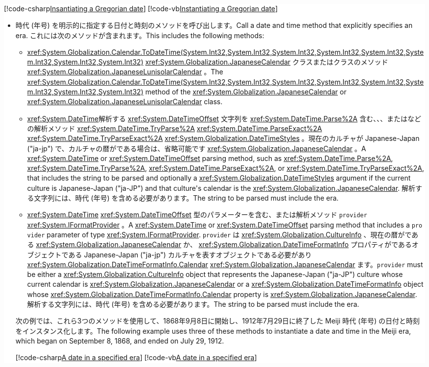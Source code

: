   [!code-csharp[Insantiating a Gregorian date](~/samples/snippets/standard/datetime/calendars/gregorian/cs/program.cs)]
  [!code-vb[Instantiating a Gregorian date](~/samples/snippets/standard/datetime/calendars/gregorian/vb/program.vb)]

- <span data-ttu-id="63ecd-242">時代 (年号) を明示的に指定する日付と時刻のメソッドを呼び出します。</span><span class="sxs-lookup"><span data-stu-id="63ecd-242">Call a date and time method that explicitly specifies an era.</span></span> <span data-ttu-id="63ecd-243">これには次のメソッドが含まれます。</span><span class="sxs-lookup"><span data-stu-id="63ecd-243">This includes the following methods:</span></span>

  - <span data-ttu-id="63ecd-244"><xref:System.Globalization.Calendar.ToDateTime(System.Int32,System.Int32,System.Int32,System.Int32,System.Int32,System.Int32,System.Int32,System.Int32)> <xref:System.Globalization.JapaneseCalendar> クラスまたはクラスのメソッド <xref:System.Globalization.JapaneseLunisolarCalendar> 。</span><span class="sxs-lookup"><span data-stu-id="63ecd-244">The <xref:System.Globalization.Calendar.ToDateTime(System.Int32,System.Int32,System.Int32,System.Int32,System.Int32,System.Int32,System.Int32,System.Int32)> method of the <xref:System.Globalization.JapaneseCalendar> or <xref:System.Globalization.JapaneseLunisolarCalendar> class.</span></span>

  - <span data-ttu-id="63ecd-245"><xref:System.DateTime>解析する <xref:System.DateTimeOffset> 文字列を <xref:System.DateTime.Parse%2A> 含む、、、またはなどの解析メソッド <xref:System.DateTime.TryParse%2A> <xref:System.DateTime.ParseExact%2A> <xref:System.DateTime.TryParseExact%2A> <xref:System.Globalization.DateTimeStyles> 。現在のカルチャが Japanese-Japan ("ja-jp") で、カルチャの暦がである場合は、省略可能です <xref:System.Globalization.JapaneseCalendar> 。</span><span class="sxs-lookup"><span data-stu-id="63ecd-245">A <xref:System.DateTime> or <xref:System.DateTimeOffset> parsing method, such as <xref:System.DateTime.Parse%2A>, <xref:System.DateTime.TryParse%2A>, <xref:System.DateTime.ParseExact%2A>, or <xref:System.DateTime.TryParseExact%2A>, that includes the string to be parsed and optionally a <xref:System.Globalization.DateTimeStyles> argument if the current culture is Japanese-Japan ("ja-JP") and that culture's calendar is the <xref:System.Globalization.JapaneseCalendar>.</span></span> <span data-ttu-id="63ecd-246">解析する文字列には、時代 (年号) を含める必要があります。</span><span class="sxs-lookup"><span data-stu-id="63ecd-246">The string to be parsed must include the era.</span></span>

  - <span data-ttu-id="63ecd-247"><xref:System.DateTime> <xref:System.DateTimeOffset> 型のパラメーターを含む、または解析メソッド `provider` <xref:System.IFormatProvider> 。</span><span class="sxs-lookup"><span data-stu-id="63ecd-247">A <xref:System.DateTime> or <xref:System.DateTimeOffset> parsing method that includes a `provider` parameter of type <xref:System.IFormatProvider>.</span></span> <span data-ttu-id="63ecd-248">`provider` は <xref:System.Globalization.CultureInfo> 、現在の暦がである <xref:System.Globalization.JapaneseCalendar> か、 <xref:System.Globalization.DateTimeFormatInfo> プロパティがであるオブジェクトである Japanese-Japan ("ja-jp") カルチャを表すオブジェクトである必要があり <xref:System.Globalization.DateTimeFormatInfo.Calendar> <xref:System.Globalization.JapaneseCalendar> ます。</span><span class="sxs-lookup"><span data-stu-id="63ecd-248">`provider` must be either a <xref:System.Globalization.CultureInfo> object that represents the Japanese-Japan ("ja-JP") culture whose current calendar is <xref:System.Globalization.JapaneseCalendar> or a <xref:System.Globalization.DateTimeFormatInfo> object whose <xref:System.Globalization.DateTimeFormatInfo.Calendar> property is <xref:System.Globalization.JapaneseCalendar>.</span></span> <span data-ttu-id="63ecd-249">解析する文字列には、時代 (年号) を含める必要があります。</span><span class="sxs-lookup"><span data-stu-id="63ecd-249">The string to be parsed must include the era.</span></span>

  <span data-ttu-id="63ecd-250">次の例では、これら3つのメソッドを使用して、1868年9月8日に開始し、1912年7月29日に終了した Meiji 時代 (年号) の日付と時刻をインスタンス化します。</span><span class="sxs-lookup"><span data-stu-id="63ecd-250">The following example uses three of these methods to instantiate a date and time in the Meiji era, which began on September 8, 1868, and ended on July 29, 1912.</span></span>

  [!code-csharp[A date in a specified era](~/samples/snippets/standard/datetime/calendars/specify-era/cs/program.cs)]
  [!code-vb[A date in a specified era](~/samples/snippets/standard/datetime/calendars/specify-era/vb/program.vb)]
